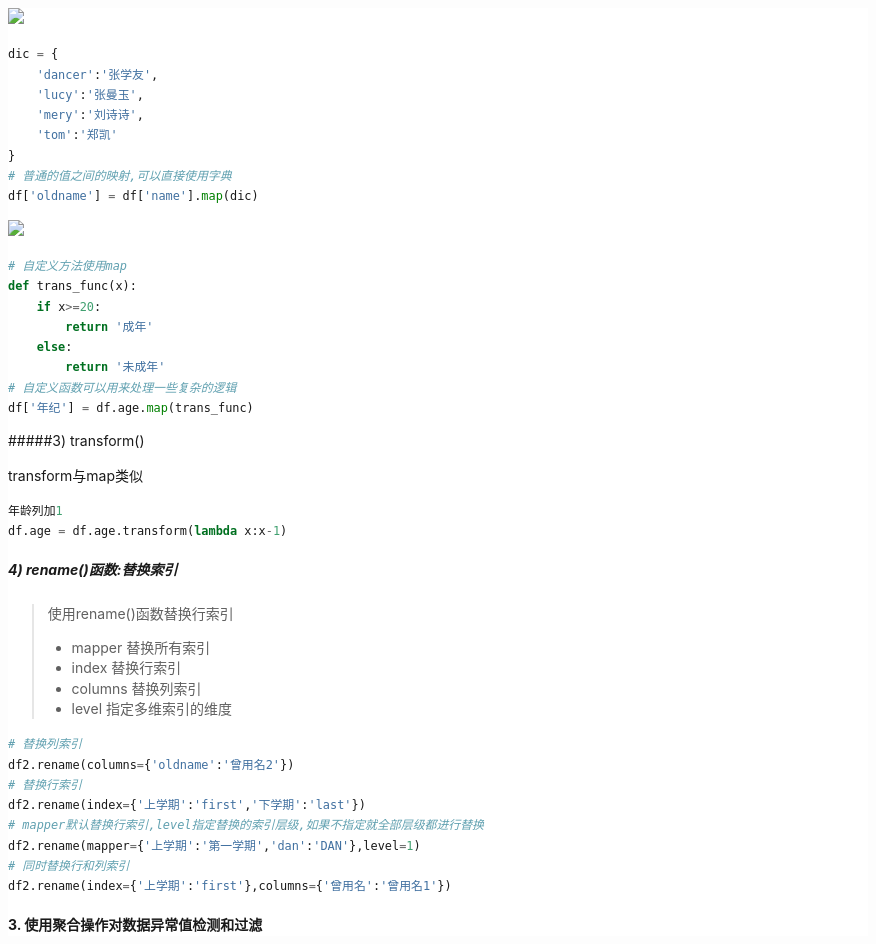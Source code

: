 <img src="http://qiniu.s001.xin/pandas/repdf.png" width="350">

```python
dic = {
    'dancer':'张学友',
    'lucy':'张曼玉',
    'mery':'刘诗诗',
    'tom':'郑凯'
}
# 普通的值之间的映射,可以直接使用字典
df['oldname'] = df['name'].map(dic)
```

<img src="http://qiniu.s001.xin/pandas/repdf1.png" width="350">

```python
# 自定义方法使用map
def trans_func(x):
    if x>=20:
        return '成年'
    else:
        return '未成年'
# 自定义函数可以用来处理一些复杂的逻辑
df['年纪'] = df.age.map(trans_func)
```

#####3) transform()

transform与map类似

```python
年龄列加1
df.age = df.age.transform(lambda x:x-1)
```

##### 4) rename()函数:替换索引

> 使用rename()函数替换行索引
>
> - mapper 替换所有索引
> - index 替换行索引
> - columns 替换列索引
> - level 指定多维索引的维度

```python
# 替换列索引
df2.rename(columns={'oldname':'曾用名2'})
# 替换行索引
df2.rename(index={'上学期':'first','下学期':'last'})
# mapper默认替换行索引,level指定替换的索引层级,如果不指定就全部层级都进行替换
df2.rename(mapper={'上学期':'第一学期','dan':'DAN'},level=1)
# 同时替换行和列索引
df2.rename(index={'上学期':'first'},columns={'曾用名':'曾用名1'})
```

#### 3. 使用聚合操作对数据异常值检测和过滤
